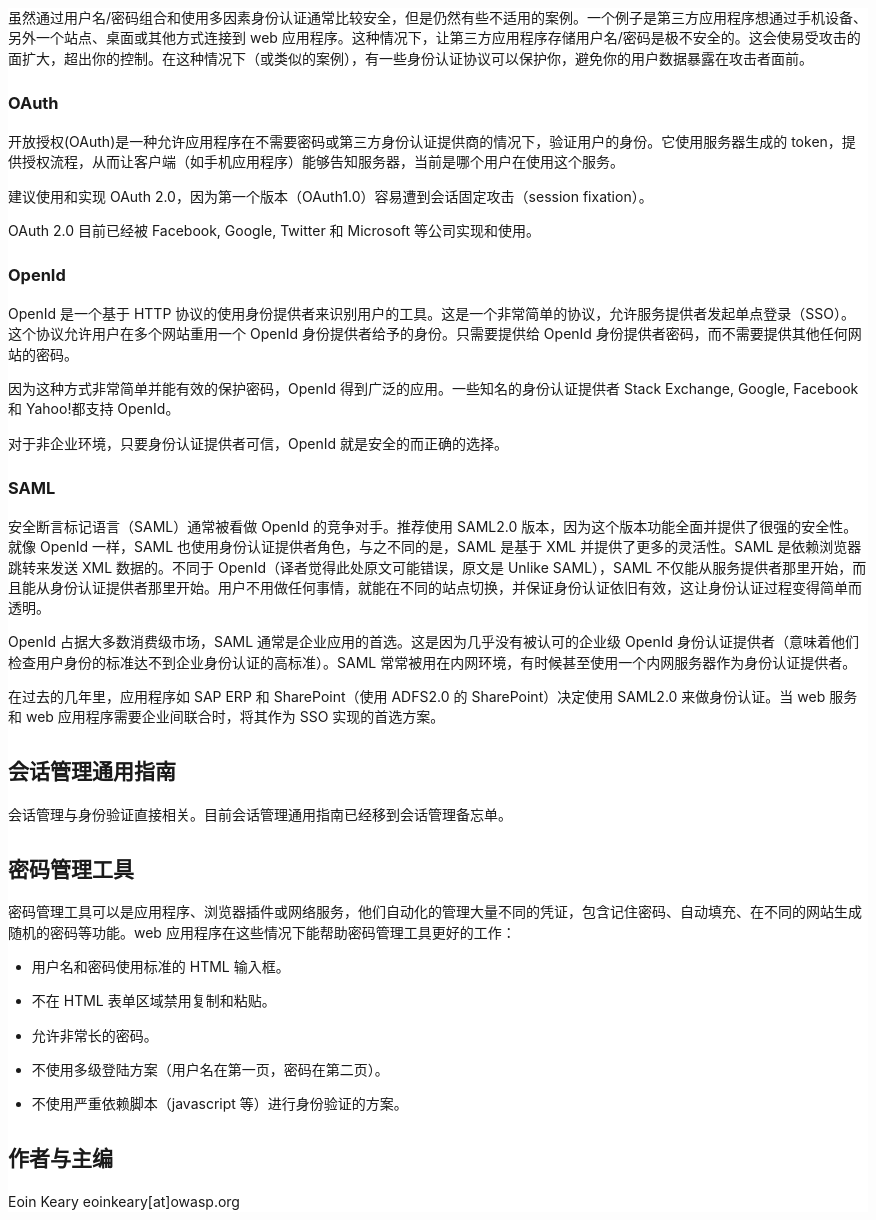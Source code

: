 虽然通过用户名/密码组合和使用多因素身份认证通常比较安全，但是仍然有些不适用的案例。一个例子是第三方应用程序想通过手机设备、另外一个站点、桌面或其他方式连接到 web 应用程序。这种情况下，让第三方应用程序存储用户名/密码是极不安全的。这会使易受攻击的面扩大，超出你的控制。在这种情况下（或类似的案例），有一些身份认证协议可以保护你，避免你的用户数据暴露在攻击者面前。

### OAuth

开放授权(OAuth)是一种允许应用程序在不需要密码或第三方身份认证提供商的情况下，验证用户的身份。它使用服务器生成的 token，提供授权流程，从而让客户端（如手机应用程序）能够告知服务器，当前是哪个用户在使用这个服务。

建议使用和实现 OAuth 2.0，因为第一个版本（OAuth1.0）容易遭到会话固定攻击（session fixation）。

OAuth 2.0 目前已经被 Facebook, Google, Twitter 和 Microsoft 等公司实现和使用。

### OpenId

OpenId 是一个基于 HTTP 协议的使用身份提供者来识别用户的工具。这是一个非常简单的协议，允许服务提供者发起单点登录（SSO）。这个协议允许用户在多个网站重用一个 OpenId 身份提供者给予的身份。只需要提供给 OpenId 身份提供者密码，而不需要提供其他任何网站的密码。

因为这种方式非常简单并能有效的保护密码，OpenId 得到广泛的应用。一些知名的身份认证提供者 Stack Exchange, Google, Facebook 和 Yahoo!都支持 OpenId。

对于非企业环境，只要身份认证提供者可信，OpenId 就是安全的而正确的选择。

### SAML

安全断言标记语言（SAML）通常被看做 OpenId 的竞争对手。推荐使用 SAML2.0 版本，因为这个版本功能全面并提供了很强的安全性。就像 OpenId 一样，SAML 也使用身份认证提供者角色，与之不同的是，SAML 是基于 XML 并提供了更多的灵活性。SAML 是依赖浏览器跳转来发送 XML 数据的。不同于 OpenId（译者觉得此处原文可能错误，原文是 Unlike SAML），SAML 不仅能从服务提供者那里开始，而且能从身份认证提供者那里开始。用户不用做任何事情，就能在不同的站点切换，并保证身份认证依旧有效，这让身份认证过程变得简单而透明。

OpenId 占据大多数消费级市场，SAML 通常是企业应用的首选。这是因为几乎没有被认可的企业级 OpenId 身份认证提供者（意味着他们检查用户身份的标准达不到企业身份认证的高标准）。SAML 常常被用在内网环境，有时候甚至使用一个内网服务器作为身份认证提供者。

在过去的几年里，应用程序如 SAP ERP 和 SharePoint（使用 ADFS2.0 的 SharePoint）决定使用 SAML2.0 来做身份认证。当 web 服务和 web 应用程序需要企业间联合时，将其作为 SSO 实现的首选方案。

## 会话管理通用指南

会话管理与身份验证直接相关。目前会话管理通用指南已经移到会话管理备忘单。

## 密码管理工具

密码管理工具可以是应用程序、浏览器插件或网络服务，他们自动化的管理大量不同的凭证，包含记住密码、自动填充、在不同的网站生成随机的密码等功能。web 应用程序在这些情况下能帮助密码管理工具更好的工作：

*   用户名和密码使用标准的 HTML 输入框。

*   不在 HTML 表单区域禁用复制和粘贴。

*   允许非常长的密码。

*   不使用多级登陆方案（用户名在第一页，密码在第二页）。

*   不使用严重依赖脚本（javascript 等）进行身份验证的方案。

## 作者与主编

Eoin Keary eoinkeary[at]owasp.org